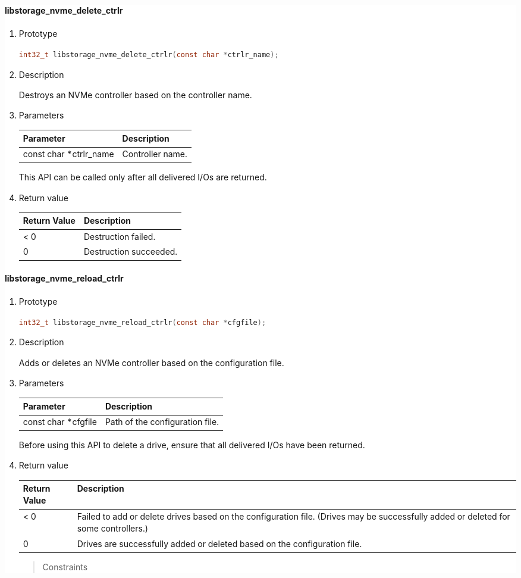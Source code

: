 #### libstorage_nvme_delete_ctrlr

1. Prototype

    ```c
    int32_t libstorage_nvme_delete_ctrlr(const char *ctrlr_name);
    ```

2. Description

    Destroys an NVMe controller based on the controller name.

3. Parameters

    | Parameter              | Description      |
    | ---------------------- | ---------------- |
    | const char *ctrlr_name | Controller name. |

    This API can be called only after all delivered I/Os are returned.

4. Return value

    | Return Value | Description            |
    | ------------ | ---------------------- |
    | < 0          | Destruction failed.    |
    | 0            | Destruction succeeded. |

#### libstorage_nvme_reload_ctrlr

1. Prototype

    ```c
    int32_t libstorage_nvme_reload_ctrlr(const char *cfgfile);
    ```

2. Description

    Adds or deletes an NVMe controller based on the configuration file.

3. Parameters

    | Parameter           | Description                     |
    | ------------------- | ------------------------------- |
    | const char *cfgfile | Path of the configuration file. |

    Before using this API to delete a drive, ensure that all delivered I/Os have been returned.

4. Return value

    | Return Value | Description                                                  |
    | ------------ | ------------------------------------------------------------ |
    | < 0          | Failed to add or delete drives based on the configuration file. (Drives may be successfully added or deleted for some controllers.) |
    | 0            | Drives are successfully added or deleted based on the configuration file. |

    > Constraints
